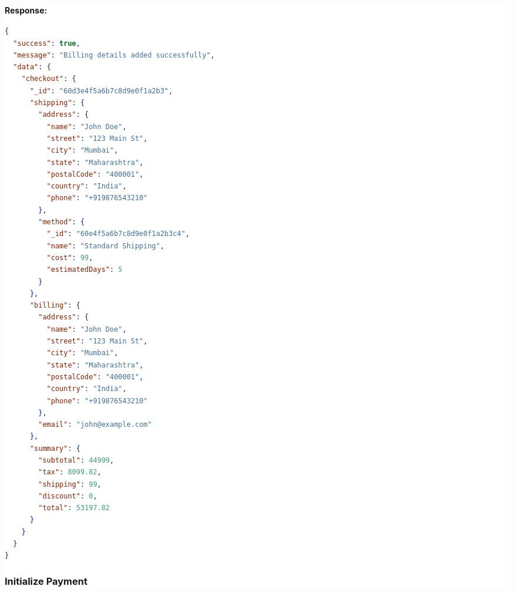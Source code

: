 **Response:**

```json
{
  "success": true,
  "message": "Billing details added successfully",
  "data": {
    "checkout": {
      "_id": "60d3e4f5a6b7c8d9e0f1a2b3",
      "shipping": {
        "address": {
          "name": "John Doe",
          "street": "123 Main St",
          "city": "Mumbai",
          "state": "Maharashtra",
          "postalCode": "400001",
          "country": "India",
          "phone": "+919876543210"
        },
        "method": {
          "_id": "60e4f5a6b7c8d9e0f1a2b3c4",
          "name": "Standard Shipping",
          "cost": 99,
          "estimatedDays": 5
        }
      },
      "billing": {
        "address": {
          "name": "John Doe",
          "street": "123 Main St",
          "city": "Mumbai",
          "state": "Maharashtra",
          "postalCode": "400001",
          "country": "India",
          "phone": "+919876543210"
        },
        "email": "john@example.com"
      },
      "summary": {
        "subtotal": 44999,
        "tax": 8099.82,
        "shipping": 99,
        "discount": 0,
        "total": 53197.82
      }
    }
  }
}
```

### Initialize Payment
